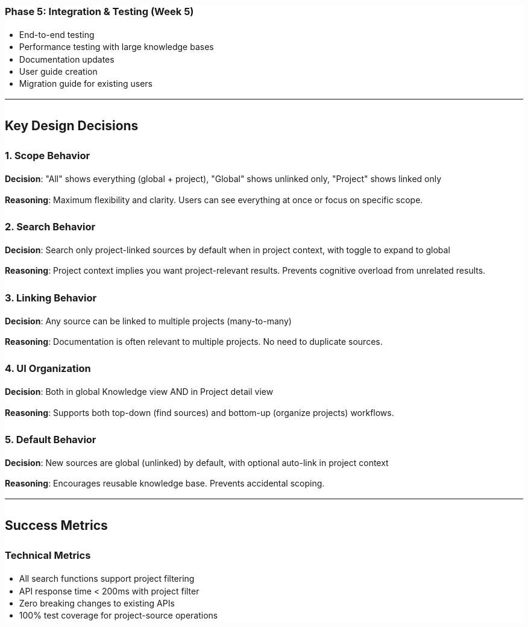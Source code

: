### Phase 5: Integration & Testing (Week 5)
- End-to-end testing
- Performance testing with large knowledge bases
- Documentation updates
- User guide creation
- Migration guide for existing users

---

## Key Design Decisions

### 1. Scope Behavior
**Decision**: "All" shows everything (global + project), "Global" shows unlinked only, "Project" shows linked only

**Reasoning**: Maximum flexibility and clarity. Users can see everything at once or focus on specific scope.

### 2. Search Behavior
**Decision**: Search only project-linked sources by default when in project context, with toggle to expand to global

**Reasoning**: Project context implies you want project-relevant results. Prevents cognitive overload from unrelated results.

### 3. Linking Behavior
**Decision**: Any source can be linked to multiple projects (many-to-many)

**Reasoning**: Documentation is often relevant to multiple projects. No need to duplicate sources.

### 4. UI Organization
**Decision**: Both in global Knowledge view AND in Project detail view

**Reasoning**: Supports both top-down (find sources) and bottom-up (organize projects) workflows.

### 5. Default Behavior
**Decision**: New sources are global (unlinked) by default, with optional auto-link in project context

**Reasoning**: Encourages reusable knowledge base. Prevents accidental scoping.

---

## Success Metrics

### Technical Metrics
- All search functions support project filtering
- API response time < 200ms with project filter
- Zero breaking changes to existing APIs
- 100% test coverage for project-source operations
